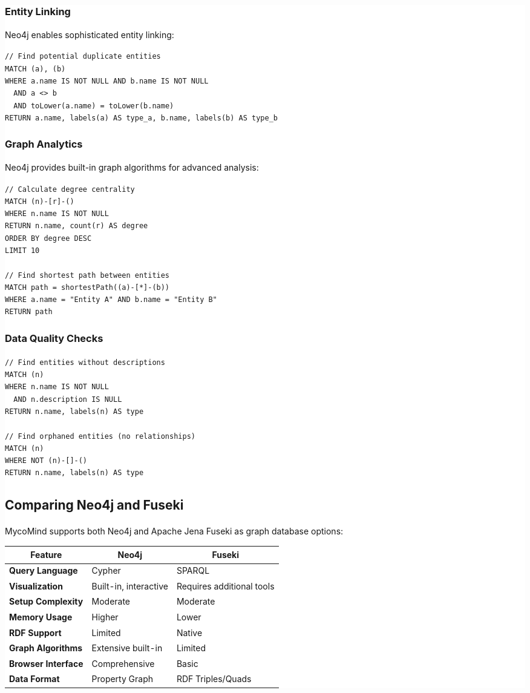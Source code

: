 ### Entity Linking

Neo4j enables sophisticated entity linking:

```cypher
// Find potential duplicate entities
MATCH (a), (b)
WHERE a.name IS NOT NULL AND b.name IS NOT NULL
  AND a <> b
  AND toLower(a.name) = toLower(b.name)
RETURN a.name, labels(a) AS type_a, b.name, labels(b) AS type_b
```

### Graph Analytics

Neo4j provides built-in graph algorithms for advanced analysis:

```cypher
// Calculate degree centrality
MATCH (n)-[r]-()
WHERE n.name IS NOT NULL
RETURN n.name, count(r) AS degree
ORDER BY degree DESC
LIMIT 10

// Find shortest path between entities
MATCH path = shortestPath((a)-[*]-(b))
WHERE a.name = "Entity A" AND b.name = "Entity B"
RETURN path
```

### Data Quality Checks

```cypher
// Find entities without descriptions
MATCH (n)
WHERE n.name IS NOT NULL
  AND n.description IS NULL
RETURN n.name, labels(n) AS type

// Find orphaned entities (no relationships)
MATCH (n)
WHERE NOT (n)-[]-()
RETURN n.name, labels(n) AS type
```

## Comparing Neo4j and Fuseki

MycoMind supports both Neo4j and Apache Jena Fuseki as graph database options:

| Feature | Neo4j | Fuseki |
|---------|-------|--------|
| **Query Language** | Cypher | SPARQL |
| **Visualization** | Built-in, interactive | Requires additional tools |
| **Setup Complexity** | Moderate | Moderate |
| **Memory Usage** | Higher | Lower |
| **RDF Support** | Limited | Native |
| **Graph Algorithms** | Extensive built-in | Limited |
| **Browser Interface** | Comprehensive | Basic |
| **Data Format** | Property Graph | RDF Triples/Quads |
